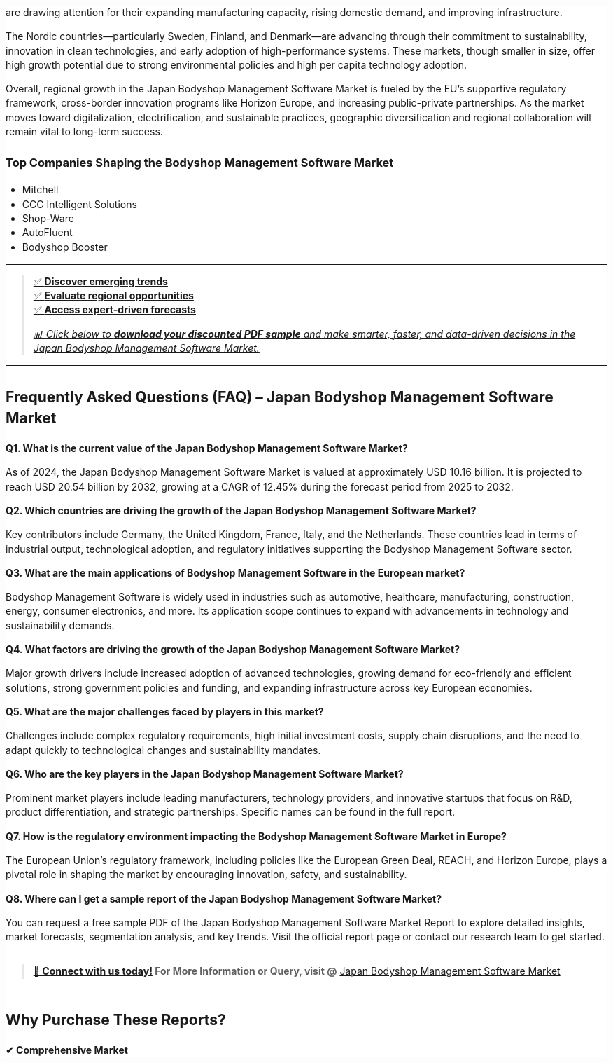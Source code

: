 are drawing attention for their expanding manufacturing capacity, rising domestic demand, and improving infrastructure.</p><p>The Nordic countries&mdash;particularly Sweden, Finland, and Denmark&mdash;are advancing through their commitment to sustainability, innovation in clean technologies, and early adoption of high-performance systems. These markets, though smaller in size, offer high growth potential due to strong environmental policies and high per capita technology adoption.</p><p>Overall, regional growth in the Japan Bodyshop Management Software Market is fueled by the EU&rsquo;s supportive regulatory framework, cross-border innovation programs like Horizon Europe, and increasing public-private partnerships. As the market moves toward digitalization, electrification, and sustainable practices, geographic diversification and regional collaboration will remain vital to long-term success.</p><p><h3>Top Companies Shaping the Bodyshop Management Software Market </h3><ul><li>Mitchell</li><li> CCC Intelligent Solutions</li><li> Shop-Ware</li><li> AutoFluent</li><li> Bodyshop Booster</li></ul></p><hr /><blockquote><p><a href="https://www.marketresearchintellect.com/ask-for-discount/?rid=430299&amp;amp;utm_source=Github-JP&amp;amp;utm_medium=017">✅ <strong data-start="617" data-end="645">Discover emerging trends</strong></a><br data-start="645" data-end="648" /><a href="https://www.marketresearchintellect.com/ask-for-discount/?rid=430299&amp;amp;utm_source=Github-JP&amp;amp;utm_medium=017"> ✅ <strong data-start="650" data-end="685">Evaluate regional opportunities</strong></a><br data-start="685" data-end="688" /><a href="https://www.marketresearchintellect.com/ask-for-discount/?rid=430299&amp;amp;utm_source=Github-JP&amp;amp;utm_medium=017"> ✅ <strong data-start="690" data-end="724">Access expert-driven forecasts</strong></a></p><p class="" data-start="728" data-end="864"><em><a href="https://www.marketresearchintellect.com/ask-for-discount/?rid=430299&amp;amp;utm_source=Github-JP&amp;amp;utm_medium=017">📊 Click below to <strong data-start="746" data-end="785">download your discounted PDF sample</strong> and make smarter, faster, and data-driven decisions in the Japan Bodyshop Management Software Market.</a></em></p></blockquote><hr /><h2>Frequently Asked Questions (FAQ) &ndash; Japan Bodyshop Management Software Market</h2><p><strong>Q1. What is the current value of the Japan Bodyshop Management Software Market?</strong></p><p>As of 2024, the Japan Bodyshop Management Software Market is valued at approximately USD 10.16 billion. It is projected to reach USD 20.54 billion by 2032, growing at a CAGR of 12.45% during the forecast period from 2025 to 2032.</p><p><strong>Q2. Which countries are driving the growth of the Japan Bodyshop Management Software Market?</strong></p><p>Key contributors include Germany, the United Kingdom, France, Italy, and the Netherlands. These countries lead in terms of industrial output, technological adoption, and regulatory initiatives supporting the Bodyshop Management Software sector.</p><p><strong>Q3. What are the main applications of Bodyshop Management Software in the European market?</strong></p><p>Bodyshop Management Software is widely used in industries such as automotive, healthcare, manufacturing, construction, energy, consumer electronics, and more. Its application scope continues to expand with advancements in technology and sustainability demands.</p><p><strong>Q4. What factors are driving the growth of the Japan Bodyshop Management Software Market?</strong></p><p>Major growth drivers include increased adoption of advanced technologies, growing demand for eco-friendly and efficient solutions, strong government policies and funding, and expanding infrastructure across key European economies.</p><p><strong>Q5. What are the major challenges faced by players in this market?</strong></p><p>Challenges include complex regulatory requirements, high initial investment costs, supply chain disruptions, and the need to adapt quickly to technological changes and sustainability mandates.</p><p><strong>Q6. Who are the key players in the Japan Bodyshop Management Software Market?</strong></p><p>Prominent market players include leading manufacturers, technology providers, and innovative startups that focus on R&amp;D, product differentiation, and strategic partnerships. Specific names can be found in the full report.</p><p><strong>Q7. How is the regulatory environment impacting the Bodyshop Management Software Market in Europe?</strong></p><p>The European Union&rsquo;s regulatory framework, including policies like the European Green Deal, REACH, and Horizon Europe, plays a pivotal role in shaping the market by encouraging innovation, safety, and sustainability.</p><p><strong>Q8. Where can I get a sample report of the Japan Bodyshop Management Software Market?</strong></p><p>You can request a free sample PDF of the Japan Bodyshop Management Software Market Report to explore detailed insights, market forecasts, segmentation analysis, and key trends. Visit the official report page or contact our research team to get started.</p><hr /><blockquote><p><span class="font-[700]"><strong><a href="https://www.marketresearchintellect.com/product/global-bodyshop-management-software-market-size-and-forecast/?utm_source=Linkedin&utm_medium=017">📩 Connect with us today!</a> For More Information or Query, visit&nbsp;@</strong>&nbsp;</span><span class="font-[700]"><a href="https://www.marketresearchintellect.com/product/global-bodyshop-management-software-market-size-and-forecast/?utm_source=Linkedin&utm_medium=017" target="_blank" data-tracking-control-name="article-ssr-frontend-pulse_little-text-block" data-tracking-will-navigate="" data-test-link="">Japan Bodyshop Management Software Market</a></span></p></blockquote><hr /><h2>Why Purchase These Reports?</h2><p><strong>✔ Comprehensive Market